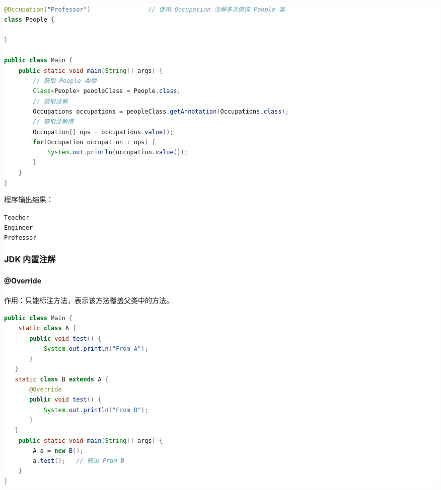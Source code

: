 ```java
@Occupation("Professor")				// 使用 Occupation 注解多次修饰 People 类
class People {

}

public class Main {
    public static void main(String[] args) {
        // 获取 People 类型
        Class<People> peopleClass = People.class;
        // 获取注解
        Occupations occupations = peopleClass.getAnnotation(Occupations.class);
        // 获取注解值
        Occupation[] ops = occupations.value();
        for(Occupation occupation : ops) {
            System.out.println(occupation.value());
        }
    }
}
```

程序输出结果：

```java
Teacher
Engineer
Professor
```

### JDK 内置注解
#### @Override  
作用：只能标注方法，表示该方法覆盖父类中的方法。

```java
public class Main {
    static class A {
       public void test() {
           System.out.println("From A");
       }
   }
   static class B extends A {
       @Override
       public void test() {
           System.out.println("From B");
       }
   }
    public static void main(String[] args) {
        A a = new B();
        a.test();   // 输出 From B
    }
}
```
